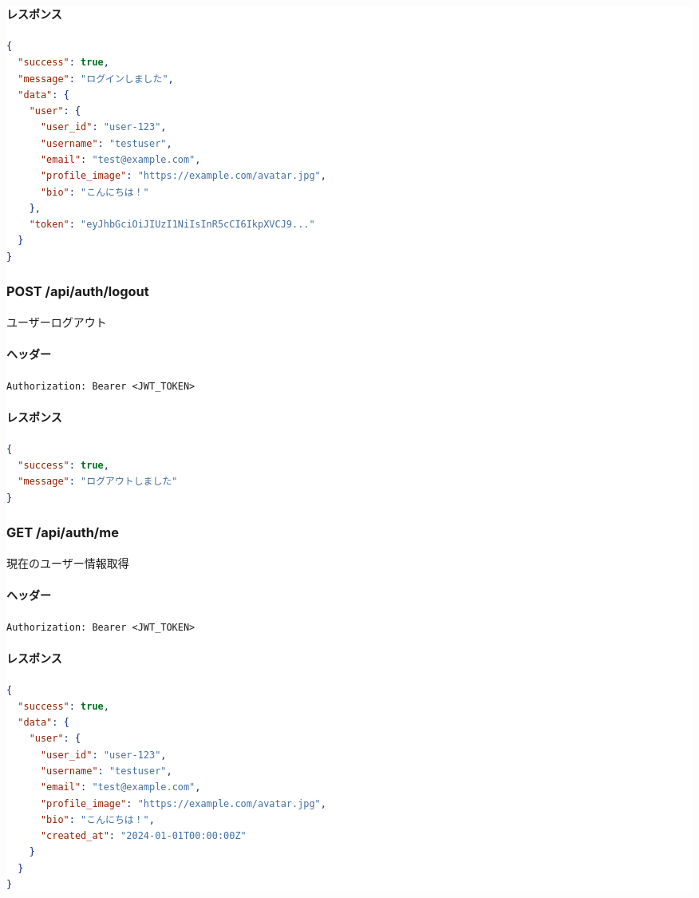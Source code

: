#### レスポンス
```json
{
  "success": true,
  "message": "ログインしました",
  "data": {
    "user": {
      "user_id": "user-123",
      "username": "testuser",
      "email": "test@example.com",
      "profile_image": "https://example.com/avatar.jpg",
      "bio": "こんにちは！"
    },
    "token": "eyJhbGciOiJIUzI1NiIsInR5cCI6IkpXVCJ9..."
  }
}
```

### POST /api/auth/logout
ユーザーログアウト

#### ヘッダー
```
Authorization: Bearer <JWT_TOKEN>
```

#### レスポンス
```json
{
  "success": true,
  "message": "ログアウトしました"
}
```

### GET /api/auth/me
現在のユーザー情報取得

#### ヘッダー
```
Authorization: Bearer <JWT_TOKEN>
```

#### レスポンス
```json
{
  "success": true,
  "data": {
    "user": {
      "user_id": "user-123",
      "username": "testuser",
      "email": "test@example.com",
      "profile_image": "https://example.com/avatar.jpg",
      "bio": "こんにちは！",
      "created_at": "2024-01-01T00:00:00Z"
    }
  }
}
```
